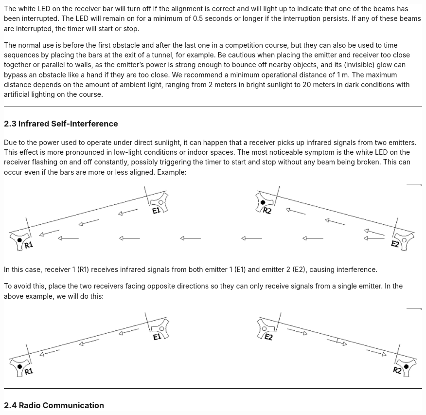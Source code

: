 The white LED on the receiver bar will turn off if the alignment is correct and will light up to indicate that one of the beams has been interrupted. The LED will remain on for a minimum of 0.5 seconds or longer if the interruption persists. If any of these beams are interrupted, the timer will start or stop.

The normal use is before the first obstacle and after the last one in a competition course, but they can also be used to time sequences by placing the bars at the exit of a tunnel, for example. Be cautious when placing the emitter and receiver too close together or parallel to walls, as the emitter’s power is strong enough to bounce off nearby objects, and its (invisible) glow can bypass an obstacle like a hand if they are too close. We recommend a minimum operational distance of 1 m. The maximum distance depends on the amount of ambient light, ranging from 2 meters in bright sunlight to 20 meters in dark conditions with artificial lighting on the course.

---

### 2.3 Infrared Self-Interference

Due to the power used to operate under direct sunlight, it can happen that a receiver picks up infrared signals from two emitters. This effect is more pronounced in low-light conditions or indoor spaces.
The most noticeable symptom is the white LED on the receiver flashing on and off constantly, possibly triggering the timer to start and stop without any beam being broken.
This can occur even if the bars are more or less aligned. Example:

![Self-Interference](../images/bars/selfInterference.png)

In this case, receiver 1 (R1) receives infrared signals from both emitter 1 (E1) and emitter 2 (E2), causing interference.

To avoid this, place the two receivers facing opposite directions so they can only receive signals from a single emitter. In the above example, we will do this:

![No Self-Interference](../images/bars/noSelfInterference.png)

---

### 2.4 Radio Communication
